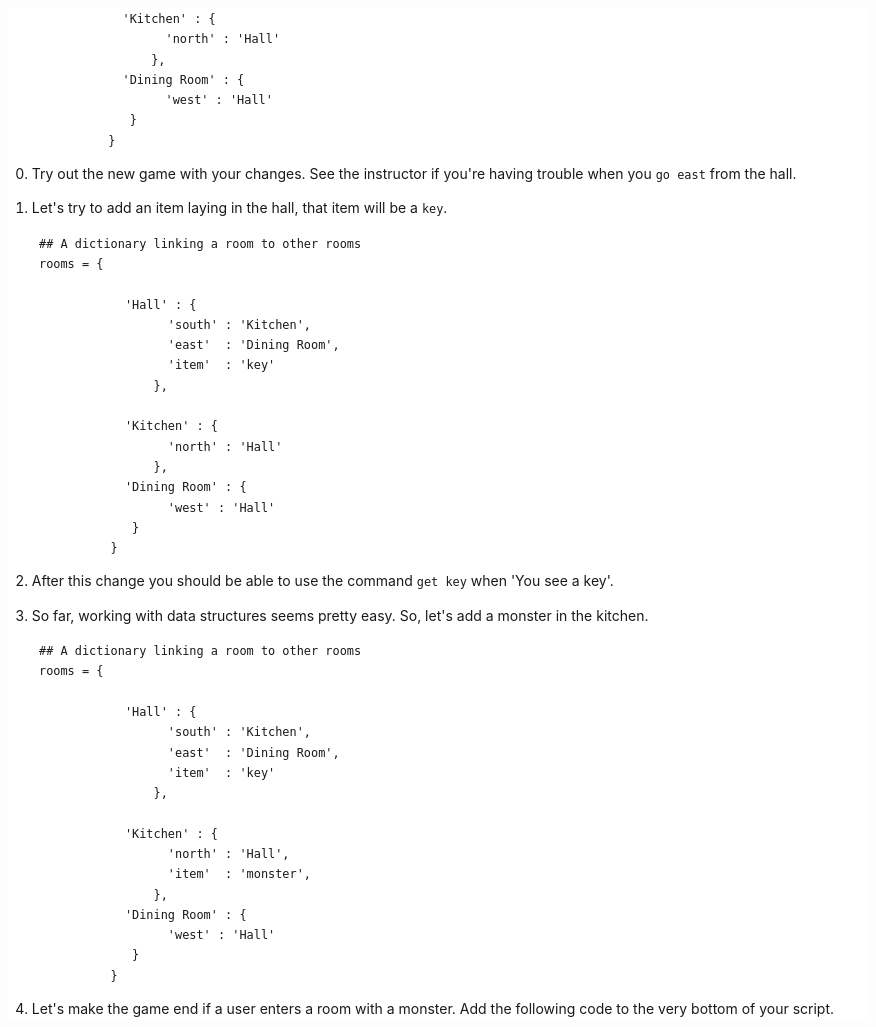                     'Kitchen' : {
                          'north' : 'Hall'
                        },
                    'Dining Room' : {
                          'west' : 'Hall'
                     }
                  }

0. Try out the new game with your changes. See the instructor if you're having trouble when you `go east` from the hall.

0. Let's try to add an item laying in the hall, that item will be a `key`.

        ## A dictionary linking a room to other rooms
        rooms = {
        
                    'Hall' : { 
                          'south' : 'Kitchen',
                          'east'  : 'Dining Room',
                          'item'  : 'key'
                        },
        
                    'Kitchen' : {
                          'north' : 'Hall'
                        },
                    'Dining Room' : {
                          'west' : 'Hall'
                     }
                  }

0. After this change you should be able to use the command `get key` when 'You see a key'.

0. So far, working with data structures seems pretty easy. So, let's add a monster in the kitchen.

        ## A dictionary linking a room to other rooms
        rooms = {
        
                    'Hall' : { 
                          'south' : 'Kitchen',
                          'east'  : 'Dining Room',
                          'item'  : 'key'
                        },
        
                    'Kitchen' : {
                          'north' : 'Hall',
                          'item'  : 'monster',
                        },
                    'Dining Room' : {
                          'west' : 'Hall'
                     }
                  }

0. Let's make the game end if a user enters a room with a monster. Add the following code to the very bottom of your script.
